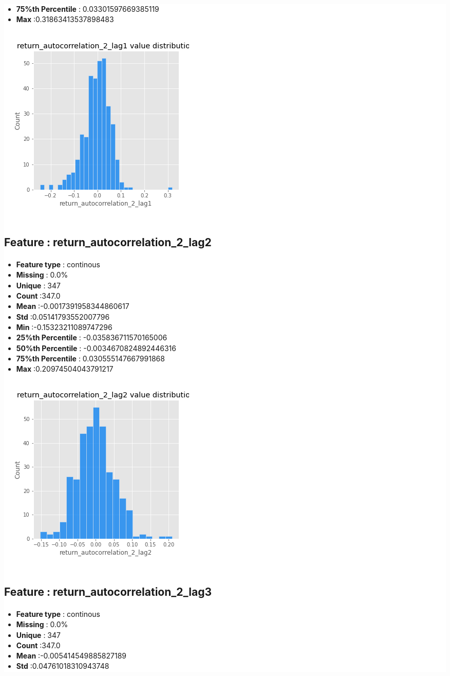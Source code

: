 - **75%th Percentile** : 0.03301597669385119
- **Max** :0.31863413537898483

![](return_autocorrelation_2_lag1.png)
## Feature : return_autocorrelation_2_lag2
- **Feature type** : continous
- **Missing** : 0.0%
- **Unique** : 347
- **Count** :347.0
- **Mean** :-0.0017391958344860617
- **Std** :0.05141793552007796
- **Min** :-0.15323211089747296
- **25%th Percentile** : -0.035836711570165006
- **50%th Percentile** : -0.0034670824892446316
- **75%th Percentile** : 0.030555147667991868
- **Max** :0.20974504043791217

![](return_autocorrelation_2_lag2.png)
## Feature : return_autocorrelation_2_lag3
- **Feature type** : continous
- **Missing** : 0.0%
- **Unique** : 347
- **Count** :347.0
- **Mean** :-0.005414549885827189
- **Std** :0.04761018310943748
